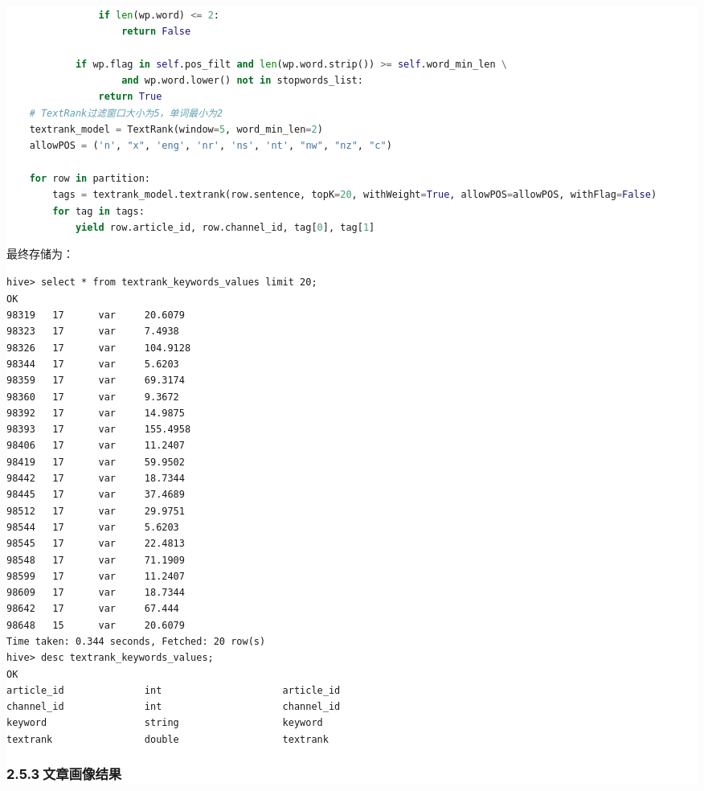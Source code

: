 ```python
                if len(wp.word) <= 2:
                    return False

            if wp.flag in self.pos_filt and len(wp.word.strip()) >= self.word_min_len \
                    and wp.word.lower() not in stopwords_list:
                return True
    # TextRank过滤窗口大小为5，单词最小为2
    textrank_model = TextRank(window=5, word_min_len=2)
    allowPOS = ('n', "x", 'eng', 'nr', 'ns', 'nt', "nw", "nz", "c")

    for row in partition:
        tags = textrank_model.textrank(row.sentence, topK=20, withWeight=True, allowPOS=allowPOS, withFlag=False)
        for tag in tags:
            yield row.article_id, row.channel_id, tag[0], tag[1]
```

最终存储为：

```mysql
hive> select * from textrank_keywords_values limit 20;
OK
98319   17      var     20.6079
98323   17      var     7.4938
98326   17      var     104.9128
98344   17      var     5.6203
98359   17      var     69.3174
98360   17      var     9.3672
98392   17      var     14.9875
98393   17      var     155.4958
98406   17      var     11.2407
98419   17      var     59.9502
98442   17      var     18.7344
98445   17      var     37.4689
98512   17      var     29.9751
98544   17      var     5.6203
98545   17      var     22.4813
98548   17      var     71.1909
98599   17      var     11.2407
98609   17      var     18.7344
98642   17      var     67.444
98648   15      var     20.6079
Time taken: 0.344 seconds, Fetched: 20 row(s)
hive> desc textrank_keywords_values;
OK
article_id              int                     article_id          
channel_id              int                     channel_id          
keyword                 string                  keyword             
textrank                double                  textrank 
```

### 2.5.3 文章画像结果
